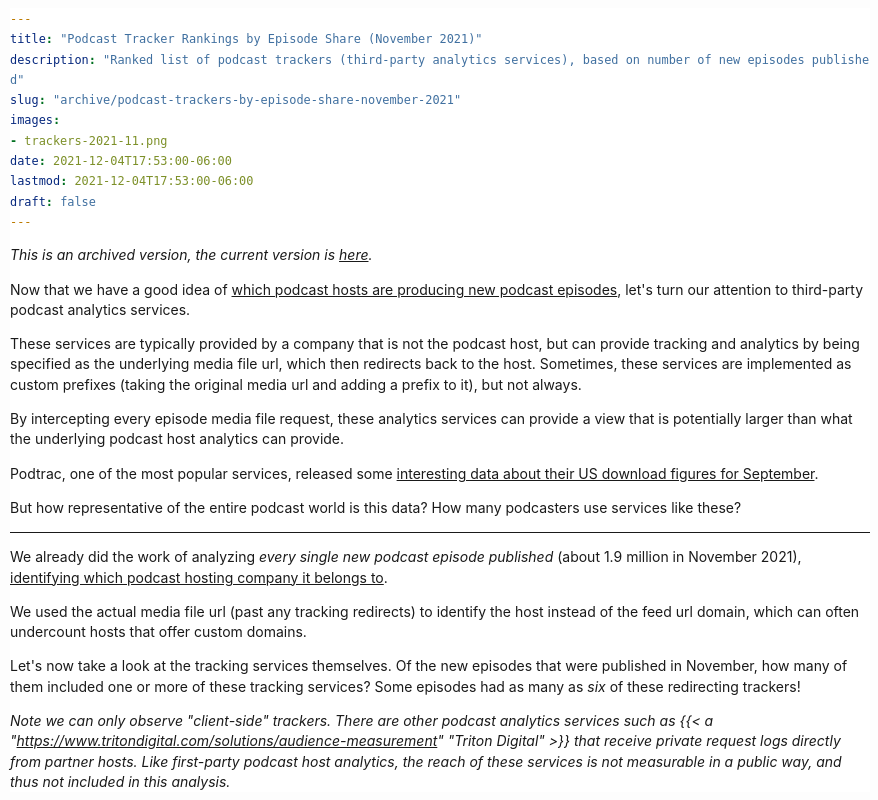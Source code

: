 ```yaml
---
title: "Podcast Tracker Rankings by Episode Share (November 2021)"
description: "Ranked list of podcast trackers (third-party analytics services), based on number of new episodes published"
slug: "archive/podcast-trackers-by-episode-share-november-2021"
images:
- trackers-2021-11.png
date: 2021-12-04T17:53:00-06:00
lastmod: 2021-12-04T17:53:00-06:00
draft: false
---
```

*This is an archived version, the current version is [here](/podcast-trackers-by-episode-share/).*

Now that we have a good idea of [which podcast hosts are producing new podcast episodes](/podcast-hosts-by-episode-share),
let's turn our attention to third-party podcast analytics services.

These services are typically provided by a company that is not the podcast host, but can provide tracking and analytics 
by being specified as the underlying media file url, which then redirects back to the host.  Sometimes, these services
are implemented as custom prefixes (taking the original media url and adding a prefix to it), but not always.

By intercepting every episode media file request, these analytics services can provide a view that is potentially larger than
what the underlying podcast host analytics can provide.

Podtrac, one of the most popular services, released some 
[interesting data about their US download figures for September](https://podnews.net/article/podtrac-us-downloads-and-users-sep21).

But how representative of the entire podcast world is this data?  How many podcasters use services like these?

---

We already did the work of analyzing _every single new podcast episode published_ (about 1.9 million in November 2021), 
[identifying which podcast hosting company it belongs to](/podcast-hosts-by-episode-share).

We used the actual media file url (past any tracking redirects) to identify the host
instead of the feed url domain, which can often undercount hosts that offer custom domains.

Let's now take a look at the tracking services themselves.  Of the new episodes that were published in November, how many
of them included one or more of these tracking services?  Some episodes had as many as *six* of these redirecting trackers!

*Note we can only observe "client-side" trackers. There are other podcast analytics services 
such as {{< a "https://www.tritondigital.com/solutions/audience-measurement" "Triton Digital" >}} that receive private request logs 
directly from partner hosts. Like first-party podcast host analytics, the reach of these services is not measurable in a public
way, and thus not included in this analysis.*
